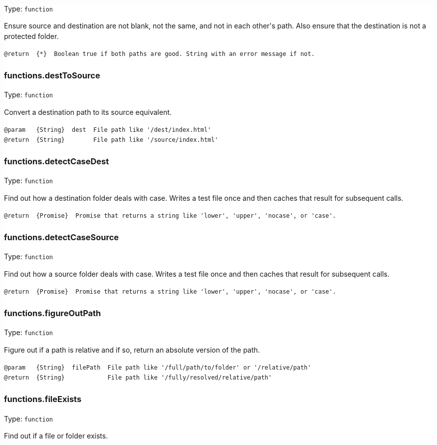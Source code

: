Type: `function`

Ensure source and destination are not blank, not the same, and not in each other's path. Also ensure that the destination is not a protected folder.

```
@return  {*}  Boolean true if both paths are good. String with an error message if not.
```

### functions.destToSource

Type: `function`

Convert a destination path to its source equivalent.

```
@param   {String}  dest  File path like '/dest/index.html'
@return  {String}        File path like '/source/index.html'
```

### functions.detectCaseDest

Type: `function`

Find out how a destination folder deals with case. Writes a test file once and then caches that result for subsequent calls.

```
@return  {Promise}  Promise that returns a string like 'lower', 'upper', 'nocase', or 'case'.
```

### functions.detectCaseSource

Type: `function`

Find out how a source folder deals with case. Writes a test file once and then caches that result for subsequent calls.

```
@return  {Promise}  Promise that returns a string like 'lower', 'upper', 'nocase', or 'case'.
```

### functions.figureOutPath

Type: `function`

Figure out if a path is relative and if so, return an absolute version of the path.

```
@param   {String}  filePath  File path like '/full/path/to/folder' or '/relative/path'
@return  {String}            File path like '/fully/resolved/relative/path'
```

### functions.fileExists

Type: `function`

Find out if a file or folder exists.
